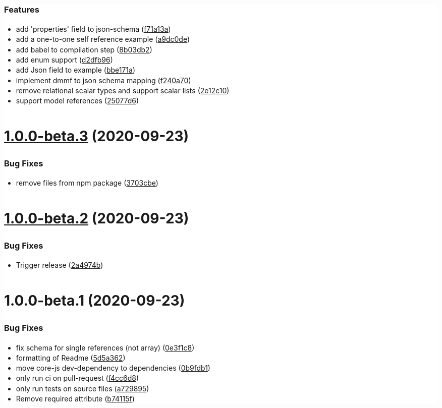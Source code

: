 
### Features

* add 'properties' field to json-schema ([f71a13a](https://github.com/valentinpalkovic/prisma-json-schema-generator/commit/f71a13a73a038dfebbfffdaf278d27962c36e264))
* add a one-to-one self reference example ([a9dc0de](https://github.com/valentinpalkovic/prisma-json-schema-generator/commit/a9dc0dea69e27442004aab9cb87e9d9d1c79edc8))
* add babel to compilation step ([8b03db2](https://github.com/valentinpalkovic/prisma-json-schema-generator/commit/8b03db26eb45b2d54df26500ffe15dca36019576))
* add enum support ([d2dfb96](https://github.com/valentinpalkovic/prisma-json-schema-generator/commit/d2dfb9640f93be87e4437a6ddd95ddc821e4c7a2))
* add Json field to example ([bbe171a](https://github.com/valentinpalkovic/prisma-json-schema-generator/commit/bbe171a65ad48533d4caf906c632d2f72859d57a))
* implement dmmf to json schema mapping ([f240a70](https://github.com/valentinpalkovic/prisma-json-schema-generator/commit/f240a701116fc068c7ac7df57bfee0f272c11ba5))
* remove relational scalar types and support scalar lists ([2e12c10](https://github.com/valentinpalkovic/prisma-json-schema-generator/commit/2e12c102f780227bbafc45a0f9b373140701226c))
* support model references ([25077d6](https://github.com/valentinpalkovic/prisma-json-schema-generator/commit/25077d692b805961c01178e28ceb1207c3c5736a))

# [1.0.0-beta.3](https://github.com/valentinpalkovic/prisma-json-schema-generator/compare/v1.0.0-beta.2...v1.0.0-beta.3) (2020-09-23)


### Bug Fixes

* remove files from npm package ([3703cbe](https://github.com/valentinpalkovic/prisma-json-schema-generator/commit/3703cbe7348e6506dd61deeaad94b5629e39f8b3))

# [1.0.0-beta.2](https://github.com/valentinpalkovic/prisma-json-schema-generator/compare/v1.0.0-beta.1...v1.0.0-beta.2) (2020-09-23)


### Bug Fixes

* Trigger release ([2a4974b](https://github.com/valentinpalkovic/prisma-json-schema-generator/commit/2a4974beeb0690edda190054d4892ee2a6d7717f))

# 1.0.0-beta.1 (2020-09-23)


### Bug Fixes

* fix schema for single references (not array) ([0e3f1c8](https://github.com/valentinpalkovic/prisma-json-schema-generator/commit/0e3f1c84cf408b33f833d3d7520819bc5d603656))
* formatting of Readme ([5d5a362](https://github.com/valentinpalkovic/prisma-json-schema-generator/commit/5d5a3623062dd146e1f23058df03af8708dd972d))
* move core-js dev-dependency to dependencies ([0b9fdb1](https://github.com/valentinpalkovic/prisma-json-schema-generator/commit/0b9fdb1ca5372344dc48b42ab0512ffaa0df8642))
* only run ci on pull-request ([f4cc6d8](https://github.com/valentinpalkovic/prisma-json-schema-generator/commit/f4cc6d888a099ca0ff07488ba07719d3bbe6ee60))
* only run tests on source files ([a729895](https://github.com/valentinpalkovic/prisma-json-schema-generator/commit/a7298955831f9bf9544363e43282f393829ff978))
* Remove required attribute ([b74115f](https://github.com/valentinpalkovic/prisma-json-schema-generator/commit/b74115f894ab834024276d5e9f756675c5f0338c))
